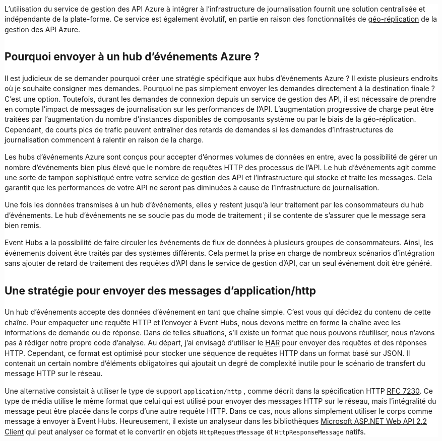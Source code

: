 L’utilisation du service de gestion des API Azure à intégrer à l’infrastructure de journalisation fournit une solution centralisée et indépendante de la plate-forme. Ce service est également évolutif, en partie en raison des fonctionnalités de [géo-réplication](api-management-howto-deploy-multi-region.md) de la gestion des API Azure.

## <a name="why-send-to-an-azure-event-hub"></a>Pourquoi envoyer à un hub d’événements Azure ?
Il est judicieux de se demander pourquoi créer une stratégie spécifique aux hubs d’événements Azure ? Il existe plusieurs endroits où je souhaite consigner mes demandes. Pourquoi ne pas simplement envoyer les demandes directement à la destination finale ?  C’est une option. Toutefois, durant les demandes de connexion depuis un service de gestion des API, il est nécessaire de prendre en compte l’impact de messages de journalisation sur les performances de l’API. L’augmentation progressive de charge peut être traitées par l’augmentation du nombre d’instances disponibles de composants système ou par le biais de la géo-réplication. Cependant, de courts pics de trafic peuvent entraîner des retards de demandes si les demandes d’infrastructures de journalisation commencent à ralentir en raison de la charge.

Les hubs d’événements Azure sont conçus pour accepter d’énormes volumes de données en entre, avec la possibilité de gérer un nombre d’événements bien plus élevé que le nombre de requêtes HTTP des processus de l’API. Le hub d’événements agit comme une sorte de tampon sophistiqué entre votre service de gestion des API et l’infrastructure qui stocke et traite les messages. Cela garantit que les performances de votre API ne seront pas diminuées à cause de l’infrastructure de journalisation.

Une fois les données transmises à un hub d’événements, elles y restent jusqu’à leur traitement par les consommateurs du hub d’événements. Le hub d’événements ne se soucie pas du mode de traitement ; il se contente de s’assurer que le message sera bien remis.

Event Hubs a la possibilité de faire circuler les événements de flux de données à plusieurs groupes de consommateurs. Ainsi, les événements doivent être traités par des systèmes différents. Cela permet la prise en charge de nombreux scénarios d’intégration sans ajouter de retard de traitement des requêtes d’API dans le service de gestion d’API, car un seul événement doit être généré.

## <a name="a-policy-to-send-applicationhttp-messages"></a>Une stratégie pour envoyer des messages d’application/http
Un hub d’événements accepte des données d’événement en tant que chaîne simple. C’est vous qui décidez du contenu de cette chaîne. Pour empaqueter une requête HTTP et l’envoyer à Event Hubs, nous devons mettre en forme la chaîne avec les informations de demande ou de réponse. Dans de telles situations, s’il existe un format que nous pouvons réutiliser, nous n’avons pas à rédiger notre propre code d’analyse. Au départ, j’ai envisagé d’utiliser le [HAR](http://www.softwareishard.com/blog/har-12-spec/) pour envoyer des requêtes et des réponses HTTP. Cependant, ce format est optimisé pour stocker une séquence de requêtes HTTP dans un format basé sur JSON. Il contenait un certain nombre d’éléments obligatoires qui ajoutait un degré de complexité inutile pour le scénario de transfert du message HTTP sur le réseau.

Une alternative consistait à utiliser le type de support `application/http` , comme décrit dans la spécification HTTP [RFC 7230](https://tools.ietf.org/html/rfc7230). Ce type de média utilise le même format que celui qui est utilisé pour envoyer des messages HTTP sur le réseau, mais l’intégralité du message peut être placée dans le corps d’une autre requête HTTP. Dans ce cas, nous allons simplement utiliser le corps comme message à envoyer à Event Hubs. Heureusement, il existe un analyseur dans les bibliothèques [Microsoft ASP.NET Web API 2.2 Client](https://www.nuget.org/packages/Microsoft.AspNet.WebApi.Client/) qui peut analyser ce format et le convertir en objets `HttpRequestMessage` et `HttpResponseMessage` natifs.
